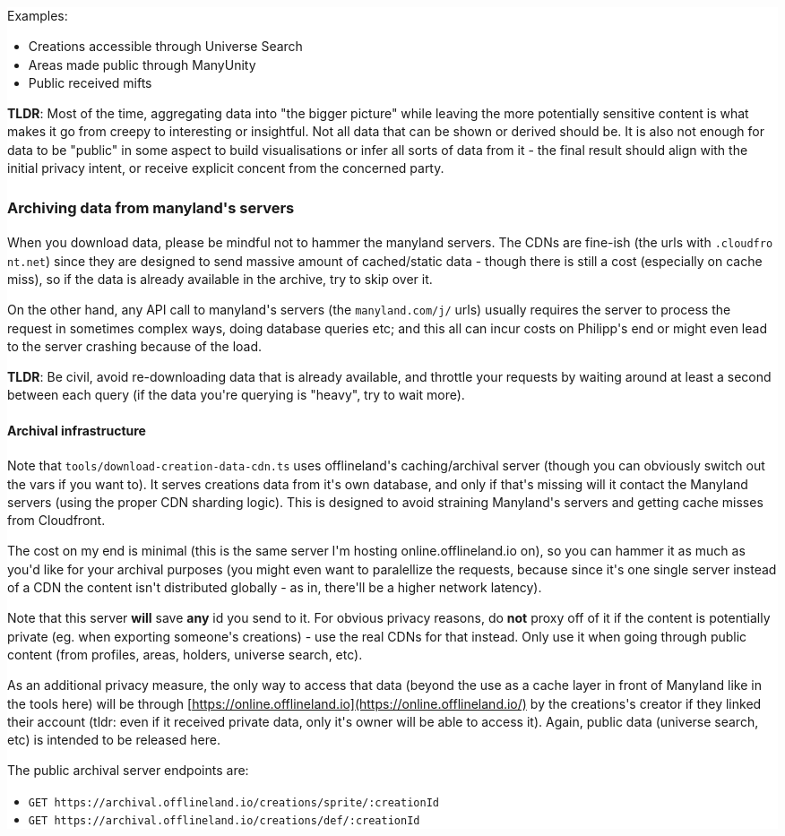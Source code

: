 Examples:
- Creations accessible through Universe Search
- Areas made public through ManyUnity
- Public received mifts



**TLDR**: Most of the time, aggregating data into "the bigger picture" while leaving the more potentially sensitive content is what makes it go from creepy to interesting or insightful. Not all data that can be shown or derived should be. It is also not enough for data to be "public" in some aspect to build visualisations or infer all sorts of data from it - the final result should align with the initial privacy intent, or receive explicit concent from the concerned party.



### Archiving data from manyland's servers
When you download data, please be mindful not to hammer the manyland servers. The CDNs are fine-ish (the urls with `.cloudfront.net`) since they are designed to send massive amount of cached/static data - though there is still a cost (especially on cache miss), so if the data is already available in the archive, try to skip over it.

On the other hand, any API call to manyland's servers (the `manyland.com/j/` urls) usually requires the server to process the request in sometimes complex ways, doing database queries etc; and this all can incur costs on Philipp's end or might even lead to the server crashing because of the load.

**TLDR**: Be civil, avoid re-downloading data that is already available, and throttle your requests by waiting around at least a second between each query (if the data you're querying is "heavy", try to wait more).

#### Archival infrastructure

Note that `tools/download-creation-data-cdn.ts` uses offlineland's caching/archival server (though you can obviously switch out the vars if you want to). It serves creations data from it's own database, and only if that's missing will it contact the Manyland servers (using the proper CDN sharding logic). This is designed to avoid straining Manyland's servers and getting cache misses from Cloudfront.

The cost on my end is minimal (this is the same server I'm hosting online.offlineland.io on), so you can hammer it as much as you'd like for your archival purposes (you might even want to paralellize the requests, because since it's one single server instead of a CDN the content isn't distributed globally - as in, there'll be a higher network latency).

Note that this server **will** save **any** id you send to it. For obvious privacy reasons, do **not** proxy off of it if the content is potentially private (eg. when exporting someone's creations) - use the real CDNs for that instead. Only use it when going through public content (from profiles, areas, holders, universe search, etc).

As an additional privacy measure, the only way to access that data (beyond the use as a cache layer in front of Manyland like in the tools here) will be through [https://online.offlineland.io](https://online.offlineland.io/) by the creations's creator if they linked their account (tldr: even if it received private data, only it's owner will be able to access it). Again, public data (universe search, etc) is intended to be released here.


The public archival server endpoints are:
- `GET https://archival.offlineland.io/creations/sprite/:creationId`
- `GET https://archival.offlineland.io/creations/def/:creationId`

